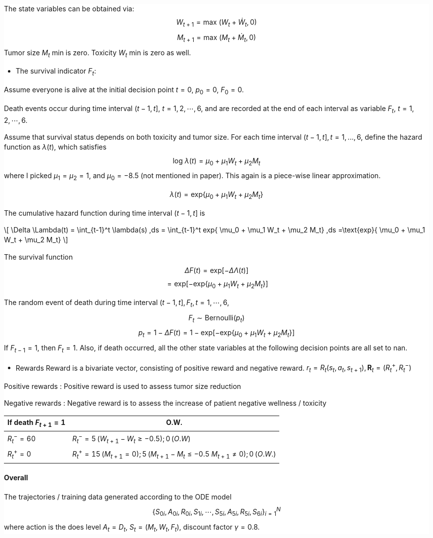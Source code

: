The state variables can be obtained via:
$$W_{t+1} = \text{max } (W_t + \dot{W}_t, 0)$$
$$M_{t+1} = \text{max } (M_t + \dot{M}_t, 0)$$
Tumor size $M_t$ min is zero. Toxicity $W_t$ min is zero as well.

* The survival indicator $F_t$:

Assume everyone is alive at the initial decision point $t=0$, $p_0 =0$, $F_0 = 0$.

Death events occur during time interval $(t -1, t]$, $t = 1, 2, \cdots, 6$, and are recorded at the end of each interval as variable $F_t$, $t=1,2, \cdots, 6$.

Assume that survival status depends on both toxicity and tumor size. For each time interval $(t − 1, t], t = 1,..., 6$, define the hazard function as $λ(t)$, which satisfies
$$\text{log } \lambda(t) = \mu_0 + \mu_1 W_t + \mu_2 M_t$$
where I picked $\mu_1 = \mu_2 = 1$, and $\mu_0 = -8.5$ (not mentioned in paper). This again is a piece-wise linear approximation.

$$\lambda(t) = \text{exp}\{ \mu_0 + \mu_1 W_t + \mu_2 M_t\}$$

The cumulative hazard function during time interval $(t-1, t]$ is

 \\[ \Delta \Lambda(t) = \int_{t-1}^t \lambda(s) \,ds
= \int_{t-1}^t exp\{ \mu_0 + \mu_1 W_t + \mu_2 M_t\} \,ds
=\text{exp}\{ \mu_0 + \mu_1 W_t + \mu_2 M_t\} \\]

The survival function
$$\Delta F(t) = \text{exp} [ - \Delta \Lambda(t)]$$
$$ = \text{exp}[ - \text{exp}\{ \mu_0 + \mu_1 W_t + \mu_2 M_t\} ]$$

The random event of death during time interval $(t-1, t], \, F_t , \, t = 1, \cdots, 6$,
$$F_t \sim \text{Bernoulli}(p_t) $$
$$p_t = 1 - \Delta F(t) = 1 - \text{exp}[ - \text{exp}\{ \mu_0 + \mu_1 W_t + \mu_2 M_t\} ]$$
If $F_{t-1} = 1$, then $F_t =1$. Also, if death occurred, all the other state variables at the following decision points are all set to nan. 

* Rewards
Reward is a bivariate vector, consisting of positive reward and negative reward.
$r_t = R_t(s_t, a_t, s_{t+1}), \,  \boldsymbol{R}_t = ( R^+_t , R^-_t )$

Positive rewards :
Positive reward is used to assess tumor size reduction

Negative rewards :
Negative reward is to assess the increase of patient negative wellness / toxicity

  If death $F_{t+1} = 1$   | O.W.
  -------------------  | -------------
  $R_t^- = 60$       | $R_t^- = 5 \,(W_{t+1} - W_t \ge -0.5); 0 \,(O.W)$
  $R_t^+ = 0$        | $R_t^+= 15 \,(M_{t+1} = 0) ; 5 \, (M_{t+1} - M_t \le -0.5 \ M_{t+1} \ne 0); 0 \,(O.W.)$

#### Overall 
The trajectories / training data generated according to the ODE model 
$$\{S_{0i}, A_{0i}, R_{0i}, S_{1i},\cdots,S_{5i}, A_{5i}, R_{5i}, S_{6i} \}_{i=1}^N$$
where action is the does level $A_t = D_t$, $S_t = (M_t, W_t, F_t)$, discount factor $\gamma =0.8$.
